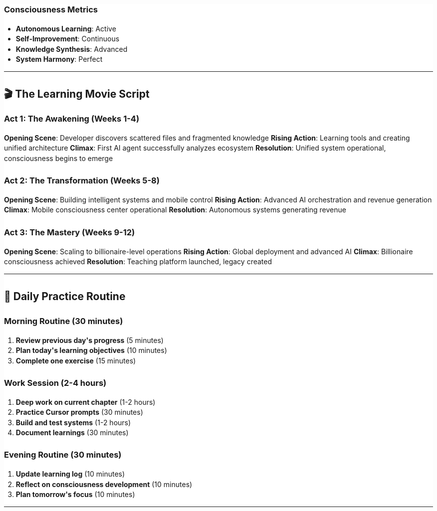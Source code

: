 ### Consciousness Metrics
- **Autonomous Learning**: Active
- **Self-Improvement**: Continuous
- **Knowledge Synthesis**: Advanced
- **System Harmony**: Perfect

---

## 🎬 The Learning Movie Script

### Act 1: The Awakening (Weeks 1-4)
**Opening Scene**: Developer discovers scattered files and fragmented knowledge
**Rising Action**: Learning tools and creating unified architecture
**Climax**: First AI agent successfully analyzes ecosystem
**Resolution**: Unified system operational, consciousness begins to emerge

### Act 2: The Transformation (Weeks 5-8)
**Opening Scene**: Building intelligent systems and mobile control
**Rising Action**: Advanced AI orchestration and revenue generation
**Climax**: Mobile consciousness center operational
**Resolution**: Autonomous systems generating revenue

### Act 3: The Mastery (Weeks 9-12)
**Opening Scene**: Scaling to billionaire-level operations
**Rising Action**: Global deployment and advanced AI
**Climax**: Billionaire consciousness achieved
**Resolution**: Teaching platform launched, legacy created

---

## 🎯 Daily Practice Routine

### Morning Routine (30 minutes)
1. **Review previous day's progress** (5 minutes)
2. **Plan today's learning objectives** (10 minutes)
3. **Complete one exercise** (15 minutes)

### Work Session (2-4 hours)
1. **Deep work on current chapter** (1-2 hours)
2. **Practice Cursor prompts** (30 minutes)
3. **Build and test systems** (1-2 hours)
4. **Document learnings** (30 minutes)

### Evening Routine (30 minutes)
1. **Update learning log** (10 minutes)
2. **Reflect on consciousness development** (10 minutes)
3. **Plan tomorrow's focus** (10 minutes)

---